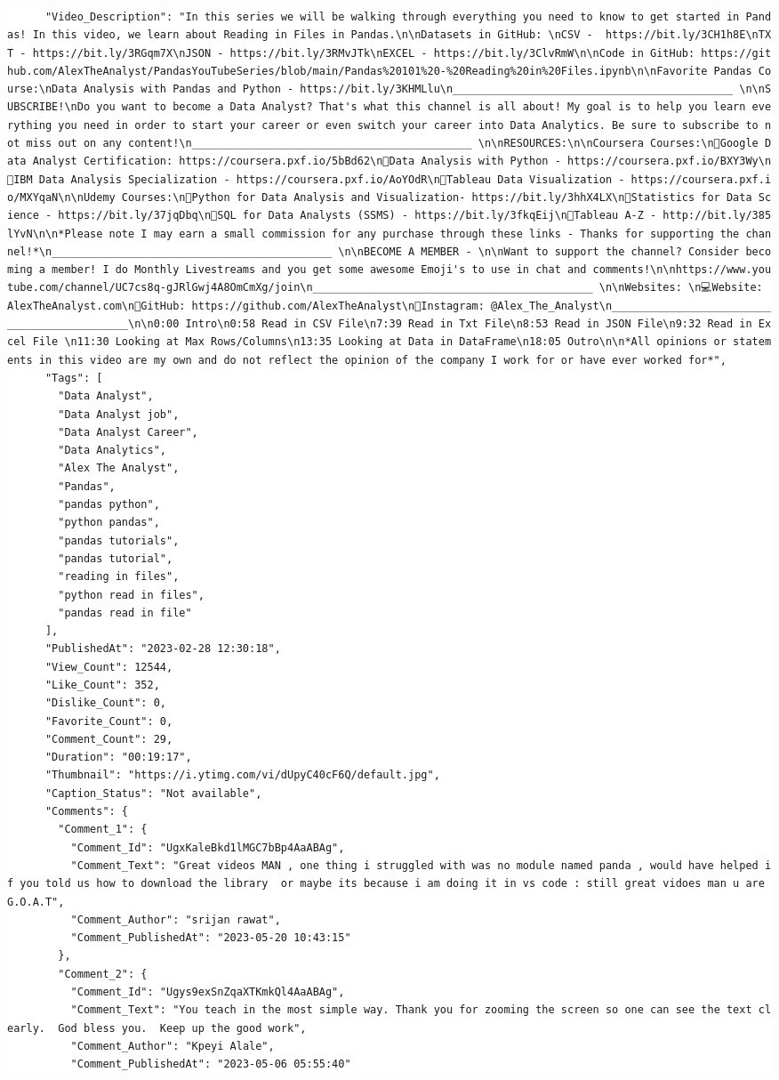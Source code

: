 ```
      "Video_Description": "In this series we will be walking through everything you need to know to get started in Pandas! In this video, we learn about Reading in Files in Pandas.\n\nDatasets in GitHub: \nCSV -  https://bit.ly/3CH1h8E\nTXT - https://bit.ly/3RGqm7X\nJSON - https://bit.ly/3RMvJTk\nEXCEL - https://bit.ly/3ClvRmW\n\nCode in GitHub: https://github.com/AlexTheAnalyst/PandasYouTubeSeries/blob/main/Pandas%20101%20-%20Reading%20in%20Files.ipynb\n\nFavorite Pandas Course:\nData Analysis with Pandas and Python - https://bit.ly/3KHMLlu\n____________________________________________ \n\nSUBSCRIBE!\nDo you want to become a Data Analyst? That's what this channel is all about! My goal is to help you learn everything you need in order to start your career or even switch your career into Data Analytics. Be sure to subscribe to not miss out on any content!\n____________________________________________ \n\nRESOURCES:\n\nCoursera Courses:\n📖Google Data Analyst Certification: https://coursera.pxf.io/5bBd62\n📖Data Analysis with Python - https://coursera.pxf.io/BXY3Wy\n📖IBM Data Analysis Specialization - https://coursera.pxf.io/AoYOdR\n📖Tableau Data Visualization - https://coursera.pxf.io/MXYqaN\n\nUdemy Courses:\n📖Python for Data Analysis and Visualization- https://bit.ly/3hhX4LX\n📖Statistics for Data Science - https://bit.ly/37jqDbq\n📖SQL for Data Analysts (SSMS) - https://bit.ly/3fkqEij\n📖Tableau A-Z - http://bit.ly/385lYvN\n\n*Please note I may earn a small commission for any purchase through these links - Thanks for supporting the channel!*\n____________________________________________ \n\nBECOME A MEMBER - \n\nWant to support the channel? Consider becoming a member! I do Monthly Livestreams and you get some awesome Emoji's to use in chat and comments!\n\nhttps://www.youtube.com/channel/UC7cs8q-gJRlGwj4A8OmCmXg/join\n____________________________________________ \n\nWebsites: \n💻Website: AlexTheAnalyst.com\n💾GitHub: https://github.com/AlexTheAnalyst\n📱Instagram: @Alex_The_Analyst\n____________________________________________\n\n0:00 Intro\n0:58 Read in CSV File\n7:39 Read in Txt File\n8:53 Read in JSON File\n9:32 Read in Excel File \n11:30 Looking at Max Rows/Columns\n13:35 Looking at Data in DataFrame\n18:05 Outro\n\n*All opinions or statements in this video are my own and do not reflect the opinion of the company I work for or have ever worked for*",
      "Tags": [
        "Data Analyst",
        "Data Analyst job",
        "Data Analyst Career",
        "Data Analytics",
        "Alex The Analyst",
        "Pandas",
        "pandas python",
        "python pandas",
        "pandas tutorials",
        "pandas tutorial",
        "reading in files",
        "python read in files",
        "pandas read in file"
      ],
      "PublishedAt": "2023-02-28 12:30:18",
      "View_Count": 12544,
      "Like_Count": 352,
      "Dislike_Count": 0,
      "Favorite_Count": 0,
      "Comment_Count": 29,
      "Duration": "00:19:17",
      "Thumbnail": "https://i.ytimg.com/vi/dUpyC40cF6Q/default.jpg",
      "Caption_Status": "Not available",
      "Comments": {
        "Comment_1": {
          "Comment_Id": "UgxKaleBkd1lMGC7bBp4AaABAg",
          "Comment_Text": "Great videos MAN , one thing i struggled with was no module named panda , would have helped if you told us how to download the library  or maybe its because i am doing it in vs code : still great vidoes man u are G.O.A.T",
          "Comment_Author": "srijan rawat",
          "Comment_PublishedAt": "2023-05-20 10:43:15"
        },
        "Comment_2": {
          "Comment_Id": "Ugys9exSnZqaXTKmkQl4AaABAg",
          "Comment_Text": "You teach in the most simple way. Thank you for zooming the screen so one can see the text clearly.  God bless you.  Keep up the good work",
          "Comment_Author": "Kpeyi Alale",
          "Comment_PublishedAt": "2023-05-06 05:55:40"
```
